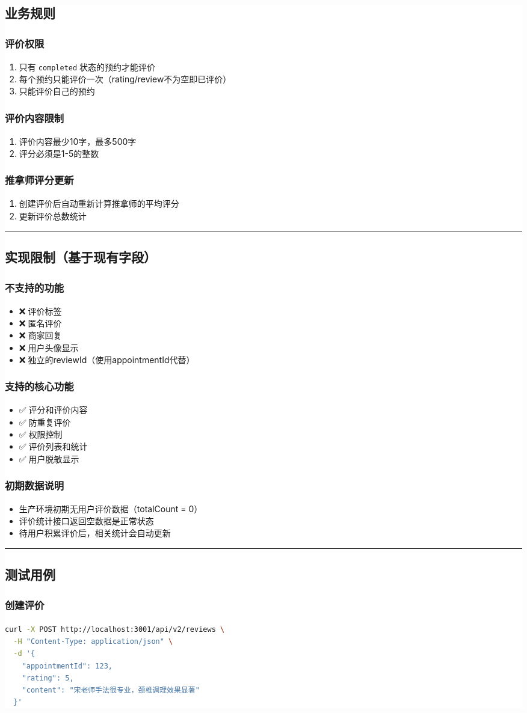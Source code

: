 
## 业务规则

### 评价权限
1. 只有 `completed` 状态的预约才能评价
2. 每个预约只能评价一次（rating/review不为空即已评价）
3. 只能评价自己的预约

### 评价内容限制
1. 评价内容最少10字，最多500字
2. 评分必须是1-5的整数

### 推拿师评分更新
1. 创建评价后自动重新计算推拿师的平均评分
2. 更新评价总数统计

---

## 实现限制（基于现有字段）

### 不支持的功能
- ❌ 评价标签
- ❌ 匿名评价
- ❌ 商家回复
- ❌ 用户头像显示
- ❌ 独立的reviewId（使用appointmentId代替）

### 支持的核心功能
- ✅ 评分和评价内容
- ✅ 防重复评价
- ✅ 权限控制
- ✅ 评价列表和统计
- ✅ 用户脱敏显示

### 初期数据说明
- 生产环境初期无用户评价数据（totalCount = 0）
- 评价统计接口返回空数据是正常状态
- 待用户积累评价后，相关统计会自动更新

---

## 测试用例

### 创建评价
```bash
curl -X POST http://localhost:3001/api/v2/reviews \
  -H "Content-Type: application/json" \
  -d '{
    "appointmentId": 123,
    "rating": 5,
    "content": "宋老师手法很专业，颈椎调理效果显著"
  }'
```
